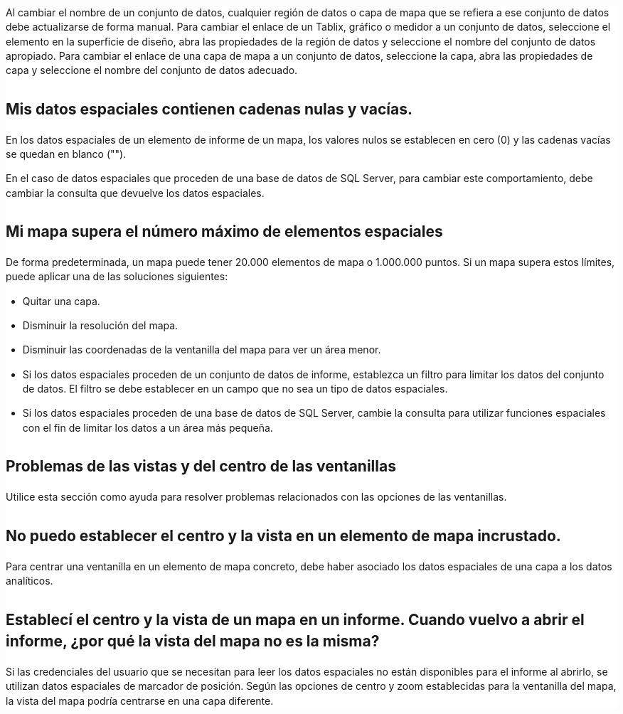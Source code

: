  Al cambiar el nombre de un conjunto de datos, cualquier región de datos o capa de mapa que se refiera a ese conjunto de datos debe actualizarse de forma manual. Para cambiar el enlace de un Tablix, gráfico o medidor a un conjunto de datos, seleccione el elemento en la superficie de diseño, abra las propiedades de la región de datos y seleccione el nombre del conjunto de datos apropiado. Para cambiar el enlace de una capa de mapa a un conjunto de datos, seleccione la capa, abra las propiedades de capa y seleccione el nombre del conjunto de datos adecuado.  
  
## <a name="my-spatial-data-contains-nulls-and-empty-strings"></a>Mis datos espaciales contienen cadenas nulas y vacías.  
 En los datos espaciales de un elemento de informe de un mapa, los valores nulos se establecen en cero (0) y las cadenas vacías se quedan en blanco ("").  
  
 En el caso de datos espaciales que proceden de una base de datos de SQL Server, para cambiar este comportamiento, debe cambiar la consulta que devuelve los datos espaciales.  
  
## <a name="my-map-exceeds-the-maximum-number-of-spatial-elements"></a>Mi mapa supera el número máximo de elementos espaciales  
 De forma predeterminada, un mapa puede tener 20.000 elementos de mapa o 1.000.000 puntos. Si un mapa supera estos límites, puede aplicar una de las soluciones siguientes:  
  
-   Quitar una capa.  
  
-   Disminuir la resolución del mapa.  
  
-   Disminuir las coordenadas de la ventanilla del mapa para ver un área menor.  
  
-   Si los datos espaciales proceden de un conjunto de datos de informe, establezca un filtro para limitar los datos del conjunto de datos. El filtro se debe establecer en un campo que no sea un tipo de datos espaciales.  
  
-   Si los datos espaciales proceden de una base de datos de SQL Server, cambie la consulta para utilizar funciones espaciales con el fin de limitar los datos a un área más pequeña.  
  
##  <a name="Viewport"></a> Problemas de las vistas y del centro de las ventanillas  
 Utilice esta sección como ayuda para resolver problemas relacionados con las opciones de las ventanillas.  
  
## <a name="i-cannot-set-the-center-and-view-on-an-embedded-map-element"></a>No puedo establecer el centro y la vista en un elemento de mapa incrustado.  
 Para centrar una ventanilla en un elemento de mapa concreto, debe haber asociado los datos espaciales de una capa a los datos analíticos.  
  
## <a name="i-set-the-map-center-and-view-in-my-report-when-i-reopen-the-report-why-isnt-the-map-view-the-same"></a>Establecí el centro y la vista de un mapa en un informe. Cuando vuelvo a abrir el informe, ¿por qué la vista del mapa no es la misma?  
 Si las credenciales del usuario que se necesitan para leer los datos espaciales no están disponibles para el informe al abrirlo, se utilizan datos espaciales de marcador de posición. Según las opciones de centro y zoom establecidas para la ventanilla del mapa, la vista del mapa podría centrarse en una capa diferente.  
  